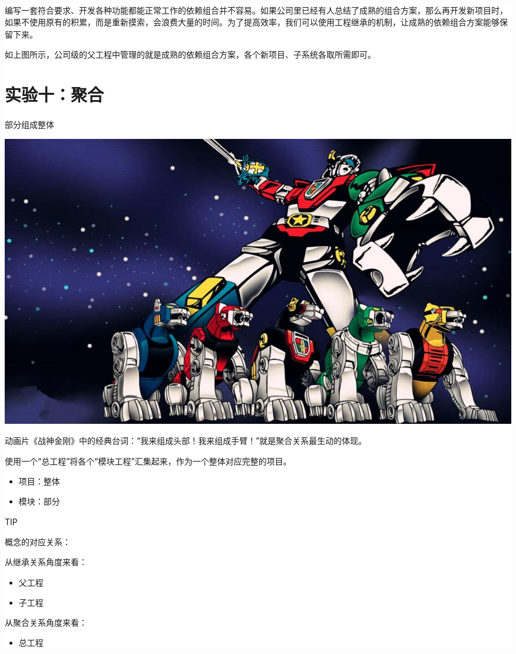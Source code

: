 编写一套符合要求、开发各种功能都能正常工作的依赖组合并不容易。如果公司里已经有人总结了成熟的组合方案，那么再开发新项目时，如果不使用原有的积累，而是重新摸索，会浪费大量的时间。为了提高效率，我们可以使用工程继承的机制，让成熟的依赖组合方案能够保留下来。

如上图所示，公司级的父工程中管理的就是成熟的依赖组合方案，各个新项目、子系统各取所需即可。

# 实验十：聚合

部分组成整体

![](images/WEBRESOURCEb16299eb2ba948be08449566f58ecac2stickPicture.png)

动画片《战神金刚》中的经典台词：“我来组成头部！我来组成手臂！”就是聚合关系最生动的体现。

使用一个“总工程”将各个“模块工程”汇集起来，作为一个整体对应完整的项目。

- 项目：整体

- 模块：部分

TIP

概念的对应关系：

从继承关系角度来看：

- 父工程

- 子工程

从聚合关系角度来看：

- 总工程
